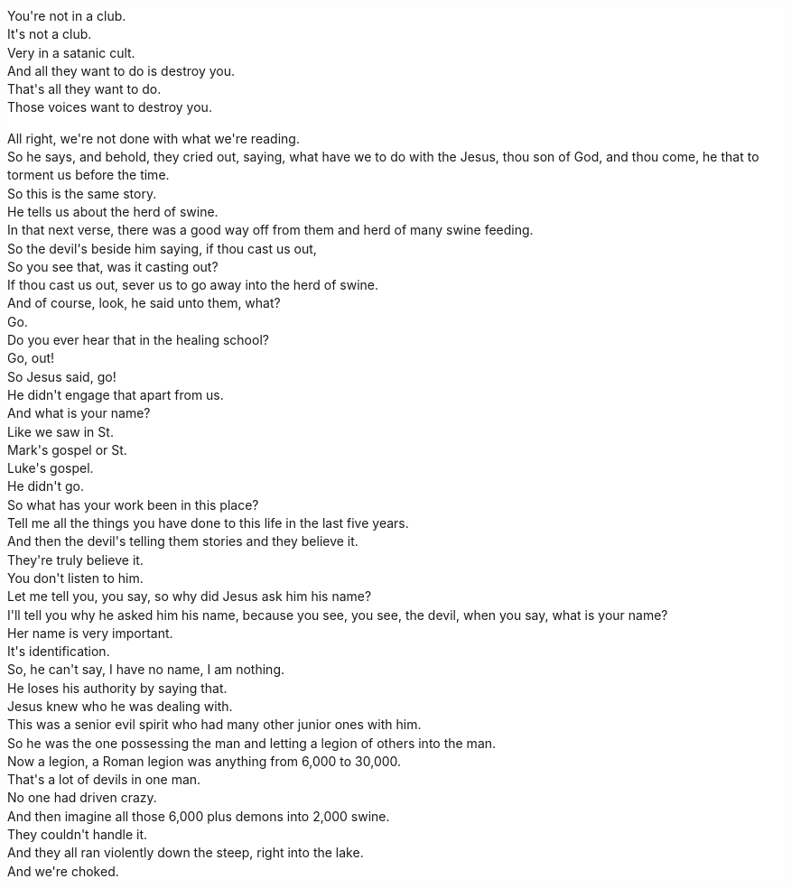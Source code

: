 
  
 You're not in a club.  
It's not a club.  
Very in a satanic cult.  
And all they want to do is destroy you.  
That's all they want to do.  
Those voices want to destroy you.  


  
All right, we're not done with what we're reading.  
 So he says, and behold, they cried out, saying, what have we to do with the Jesus, thou son of God, and thou come, he that to torment us before the time.  
So this is the same story.  
He tells us about the herd of swine.  
In that next verse, there was a good way off from them and herd of many swine feeding.  
So the devil's beside him saying, if thou cast us out,  
 So you see that, was it casting out?  
If thou cast us out, sever us to go away into the herd of swine.  
And of course, look, he said unto them, what?  
Go.  
Do you ever hear that in the healing school?  
Go, out!  
So Jesus said, go!  
 He didn't engage that apart from us.  
And what is your name?  
Like we saw in St.  
Mark's gospel or St.  
Luke's gospel.  
He didn't go.  
So what has your work been in this place?  
Tell me all the things you have done to this life in the last five years.  
And then the devil's telling them stories and they believe it.  
They're truly believe it.  
You don't listen to him.  
 Let me tell you, you say, so why did Jesus ask him his name?  
I'll tell you why he asked him his name, because you see, you see, the devil, when you say, what is your name?  
Her name is very important.  
It's identification.  
So, he can't say, I have no name, I am nothing.  
He loses his authority by saying that.  
 Jesus knew who he was dealing with.  
This was a senior evil spirit who had many other junior ones with him.  
So he was the one possessing the man and letting a legion of others into the man.  
Now a legion, a Roman legion was anything from 6,000 to 30,000.  
That's a lot of devils in one man.  
No one had driven crazy.  
 And then imagine all those 6,000 plus demons into 2,000 swine.  
They couldn't handle it.  
And they all ran violently down the steep, right into the lake.  
And we're choked.  
